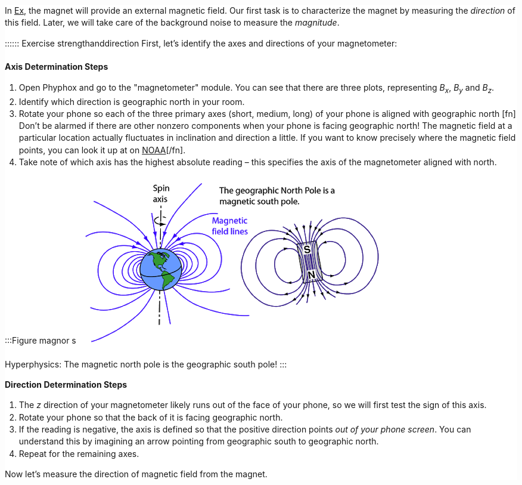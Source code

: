 In [Ex](#Ex-strengthanddirection), the magnet will provide an external magnetic field. Our first task is to characterize the magnet by measuring the *direction* of this field. Later, we will take care of the background noise to measure the *magnitude*.

:::::: Exercise strengthanddirection
First, let&rsquo;s identify the axes and directions of your magnetometer:
####

**Axis Determination Steps**
1. Open Phyphox and go to the "magnetometer" module.  You can see that there are three plots, representing $B_x$,  $B_y$ and $B_z$.
2. Identify which direction is geographic north in your room.
3. Rotate your phone so each of the three primary axes (short, medium, long) of your phone is aligned with geographic north [fn] Don&rsquo;t be alarmed if there are other nonzero components when your phone is facing geographic north! The magnetic field at a particular location actually fluctuates in inclination and direction a little. If you want to know precisely where the magnetic field points, you can look it up at on [NOAA](https://www.ngdc.noaa.gov/geomag/calculators/magcalc.shtml)[/fn]. 
4. Take note of which axis has the highest absolute reading &ndash; this specifies the axis of the magnetometer aligned with north.
####

:::Figure magnor s
![Hyperphysics: The magnetic north pole is the geographic south pole!](imgs/Lab0/magneticnorth.png)
####
Hyperphysics: The magnetic north pole is the geographic south pole!
:::

**Direction Determination Steps**
1. The $z$ direction of your magnetometer likely runs out of the face of your phone, so we will first test the sign of this axis.
2. Rotate your phone so that the back of it is facing geographic north.
3. If the reading is negative, the axis is defined so that the positive direction points *out of your phone screen*. You can understand this by imagining an arrow pointing from geographic south to geographic north.
4. Repeat for the remaining axes.



Now let&rsquo;s measure the direction of magnetic field from the  magnet.
